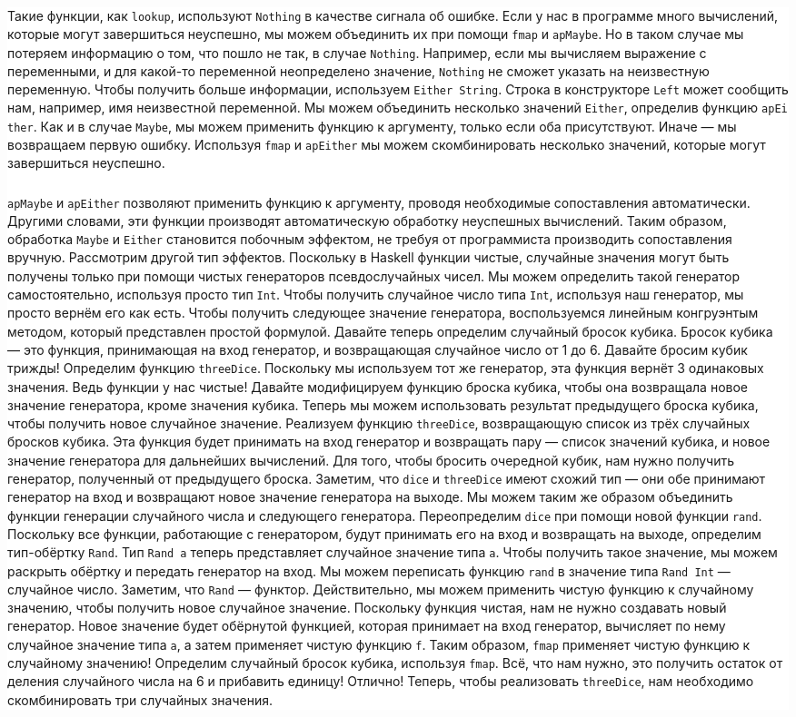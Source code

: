 ###

Такие функции, как `lookup`, используют `Nothing` в качестве сигнала об ошибке.
Если у нас в программе много вычислений, которые могут завершиться неуспешно, мы можем объединить их при помощи `fmap` и `apMaybe`.
Но в таком случае мы потеряем информацию о том, что пошло не так, в случае `Nothing`.
Например, если мы вычисляем выражение с переменными, и для какой-то переменной неопределено значение,
`Nothing` не сможет указать на неизвестную переменную.
Чтобы получить больше информации, используем `Either String`.
Строка в конструкторе `Left` может сообщить нам, например, имя неизвестной переменной.
Мы можем объединить несколько значений `Either`, определив функцию `apEither`.
Как и в случае `Maybe`, мы можем применить функцию к аргументу, только если оба присутствуют.
Иначе — мы возвращаем первую ошибку.
Используя `fmap` и `apEither` мы можем скомбинировать несколько значений, которые могут завершиться неуспешно.

###

`apMaybe` и `apEither` позволяют применить функцию к аргументу, проводя необходимые сопоставления автоматически.
Другими словами, эти функции производят автоматическую обработку неуспешных вычислений.
Таким образом, обработка `Maybe` и `Either` становится побочным эффектом, не требуя от программиста производить сопоставления вручную.
Рассмотрим другой тип эффектов.
Поскольку в Haskell функции чистые, случайные значения могут быть получены только при помощи чистых генераторов псевдослучайных чисел.
Мы можем определить такой генератор самостоятельно, используя просто тип `Int`.
Чтобы получить случайное число типа `Int`, используя наш генератор, мы просто вернём его как есть.
Чтобы получить следующее значение генератора, воспользуемся линейным конгруэнтым методом, который представлен простой формулой.
Давайте теперь определим случайный бросок кубика.
Бросок кубика — это функция, принимающая на вход генератор, и возвращающая случайное число от 1 до 6.
Давайте бросим кубик трижды! Определим функцию `threeDice`.
Поскольку мы используем тот же генератор, эта функция вернёт 3 одинаковых значения.
Ведь функции у нас чистые!
Давайте модифицируем функцию броска кубика, чтобы она возвращала новое значение генератора, кроме значения кубика.
Теперь мы можем использовать результат предыдущего броска кубика, чтобы получить новое случайное значение.
Реализуем функцию `threeDice`, возвращающую список из трёх случайных бросков кубика.
Эта функция будет принимать на вход генератор и возвращать пару — список значений кубика, и новое значение генератора для дальнейших вычислений.
Для того, чтобы бросить очередной кубик, нам нужно получить генератор, полученный от предыдущего броска.
Заметим, что `dice` и `threeDice` имеют схожий тип — они обе принимают генератор на вход и возвращают новое значение генератора на выходе.
Мы можем таким же образом объединить функции генерации случайного числа и следующего генератора.
Переопределим `dice` при помощи новой функции `rand`.
Поскольку все функции, работающие с генератором, будут принимать его на вход и возвращать на выходе, определим тип-обёртку `Rand`.
Тип `Rand a` теперь представляет случайное значение типа `a`.
Чтобы получить такое значение, мы можем раскрыть обёртку и передать генератор на вход.
Мы можем переписать функцию `rand` в значение типа `Rand Int` — случайное число.
Заметим, что `Rand` — функтор.
Действительно, мы можем применить чистую функцию к случайному значению, чтобы получить новое случайное значение. Поскольку функция чистая, нам не нужно создавать новый генератор.
Новое значение будет обёрнутой функцией, которая принимает на вход генератор, вычисляет по нему случайное значение типа `a`, а затем применяет чистую функцию `f`.
Таким образом, `fmap` применяет чистую функцию к случайному значению!
Определим случайный бросок кубика, используя `fmap`.
Всё, что нам нужно, это получить остаток от деления случайного числа на 6 и прибавить единицу!
Отлично! Теперь, чтобы реализовать `threeDice`, нам необходимо скомбинировать три случайных значения.